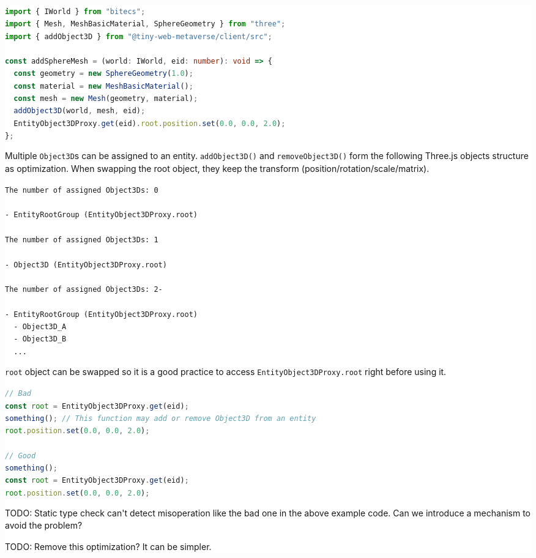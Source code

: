 ```typescript
import { IWorld } from "bitecs";
import { Mesh, MeshBasicMaterial, SphereGeometry } from "three";
import { addObject3D } from "@tiny-web-metaverse/client/src";

const addSphereMesh = (world: IWorld, eid: number): void => {
  const geometry = new SphereGeometry(1.0);
  const material = new MeshBasicMaterial();
  const mesh = new Mesh(geometry, material);
  addObject3D(world, mesh, eid);
  EntityObject3DProxy.get(eid).root.position.set(0.0, 0.0, 2.0);
};
```

Multiple `Object3D`s can be assigned to an entity. `addObject3D()`
and `removeObject3D()` form the following Three.js objects structure as
optimization. When swapping the root object, they keep the transform
(position/rotation/scale/matrix). 

```
The number of assigned Object3Ds: 0

- EntityRootGroup (EntityObject3DProxy.root)

The number of assigned Object3Ds: 1

- Object3D (EntityObject3DProxy.root)

The number of assigned Object3Ds: 2-

- EntityRootGroup (EntityObject3DProxy.root)
  - Object3D_A
  - Object3D_B
  ...
```

`root` object can be swapped so it is a good practice to access
`EntityObject3DProxy.root` right before using it.

```typescript
// Bad
const root = EntityObject3DProxy.get(eid);
something(); // This function may add or remove Object3D from an entity
root.position.set(0.0, 0.0, 2.0);

// Good
something();
const root = EntityObject3DProxy.get(eid);
root.position.set(0.0, 0.0, 2.0);
```

TODO: Static type check can't detect misoperation like the bad one in the
above example code. Can we introduce a mechanism to avoid the problem?

TODO: Remove this optimization? It can be simpler.
